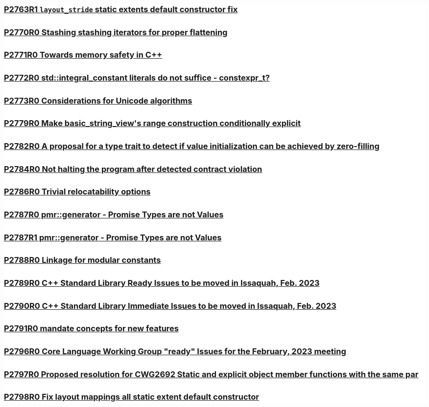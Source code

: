 ### [P2763R1 `layout_stride` static extents default constructor fix](https://www.open-std.org/jtc1/sc22/wg21/docs/papers/2023/p2763r1.html)
### [P2770R0 Stashing stashing iterators for proper flattening](https://www.open-std.org/jtc1/sc22/wg21/docs/papers/2023/p2770r0.html)
### [P2771R0 Towards memory safety in C++](https://www.open-std.org/jtc1/sc22/wg21/docs/papers/2023/p2771r0.html)
### [P2772R0 std::integral_constant literals do not suffice - constexpr_t?](https://www.open-std.org/jtc1/sc22/wg21/docs/papers/2023/p2772r0.pdf)
### [P2773R0 Considerations for Unicode algorithms](https://www.open-std.org/jtc1/sc22/wg21/docs/papers/2023/p2773r0.pdf)
### [P2779R0 Make basic_string_view's range construction conditionally explicit](https://www.open-std.org/jtc1/sc22/wg21/docs/papers/2023/p2779r0.html)
### [P2782R0 A proposal for a type trait to detect if value initialization can be achieved by zero-filling](https://www.open-std.org/jtc1/sc22/wg21/docs/papers/2023/p2782r0.html)
### [P2784R0 Not halting the program after detected contract violation](https://www.open-std.org/jtc1/sc22/wg21/docs/papers/2023/p2784r0.html)
### [P2786R0 Trivial relocatability options](https://www.open-std.org/jtc1/sc22/wg21/docs/papers/2023/p2786r0.pdf)
### [P2787R0 pmr::generator - Promise Types are not Values](https://www.open-std.org/jtc1/sc22/wg21/docs/papers/2023/p2787r0.pdf)
### [P2787R1 pmr::generator - Promise Types are not Values](https://www.open-std.org/jtc1/sc22/wg21/docs/papers/2023/p2787r1.pdf)
### [P2788R0 Linkage for modular constants](https://www.open-std.org/jtc1/sc22/wg21/docs/papers/2023/p2788r0.html)
### [P2789R0 C++ Standard Library Ready Issues to be moved in Issaquah, Feb. 2023](https://www.open-std.org/jtc1/sc22/wg21/docs/papers/2023/p2789r0.html)
### [P2790R0 C++ Standard Library Immediate Issues to be moved in Issaquah, Feb. 2023](https://www.open-std.org/jtc1/sc22/wg21/docs/papers/2023/p2790r0.html)
### [P2791R0 mandate concepts for new features](https://www.open-std.org/jtc1/sc22/wg21/docs/papers/2023/p2791r0.pdf)
### [P2796R0 Core Language Working Group "ready" Issues for the February, 2023 meeting](https://www.open-std.org/jtc1/sc22/wg21/docs/papers/2023/p2796r0.html)
### [P2797R0 Proposed resolution for CWG2692 Static and explicit object member functions with the same par](https://www.open-std.org/jtc1/sc22/wg21/docs/papers/2023/p2797r0.html)
### [P2798R0 Fix layout mappings all static extent default constructor](https://www.open-std.org/jtc1/sc22/wg21/docs/papers/2023/p2798r0.html)